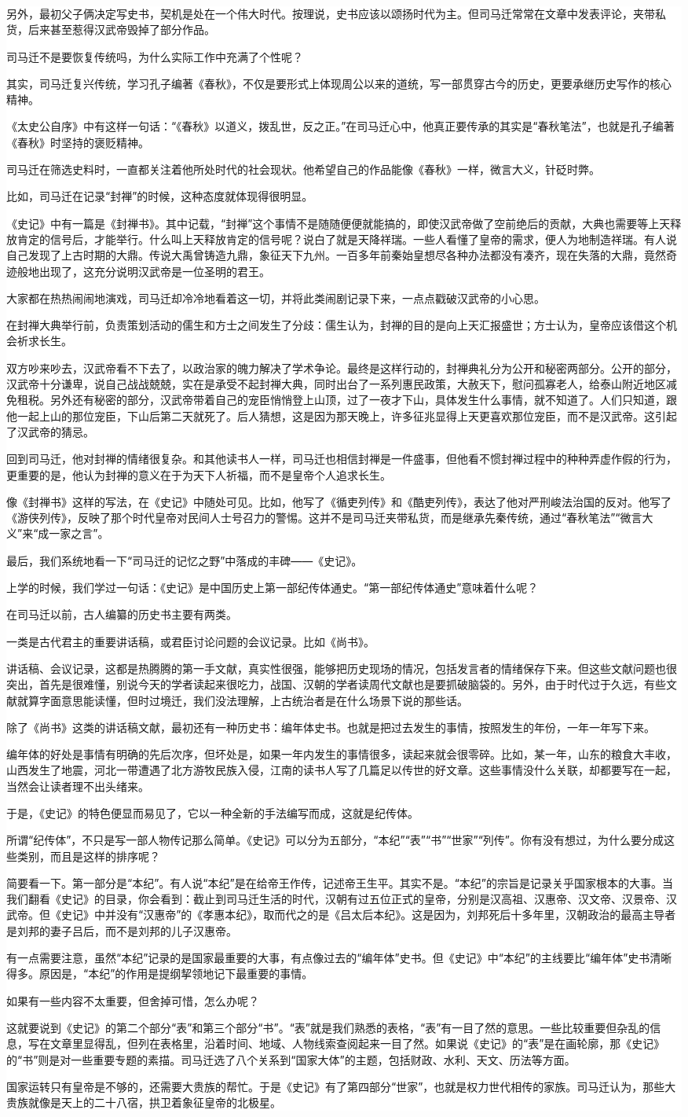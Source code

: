 另外，最初父子俩决定写史书，契机是处在一个伟大时代。按理说，史书应该以颂扬时代为主。但司马迁常常在文章中发表评论，夹带私货，后来甚至惹得汉武帝毁掉了部分作品。

司马迁不是要恢复传统吗，为什么实际工作中充满了个性呢？

其实，司马迁复兴传统，学习孔子编著《春秋》，不仅是要形式上体现周公以来的道统，写一部贯穿古今的历史，更要承继历史写作的核心精神。

《太史公自序》中有这样一句话：“《春秋》以道义，拨乱世，反之正。”在司马迁心中，他真正要传承的其实是“春秋笔法”，也就是孔子编著《春秋》时坚持的褒贬精神。

司马迁在筛选史料时，一直都关注着他所处时代的社会现状。他希望自己的作品能像《春秋》一样，微言大义，针砭时弊。

比如，司马迁在记录“封禅”的时候，这种态度就体现得很明显。

《史记》中有一篇是《封禅书》。其中记载，“封禅”这个事情不是随随便便就能搞的，即使汉武帝做了空前绝后的贡献，大典也需要等上天释放肯定的信号后，才能举行。什么叫上天释放肯定的信号呢？说白了就是天降祥瑞。一些人看懂了皇帝的需求，便人为地制造祥瑞。有人说自己发现了上古时期的大鼎。传说大禹曾铸造九鼎，象征天下九州。一百多年前秦始皇想尽各种办法都没有凑齐，现在失落的大鼎，竟然奇迹般地出现了，这充分说明汉武帝是一位圣明的君王。

大家都在热热闹闹地演戏，司马迁却冷冷地看着这一切，并将此类闹剧记录下来，一点点戳破汉武帝的小心思。

在封禅大典举行前，负责策划活动的儒生和方士之间发生了分歧：儒生认为，封禅的目的是向上天汇报盛世；方士认为，皇帝应该借这个机会祈求长生。

双方吵来吵去，汉武帝看不下去了，以政治家的魄力解决了学术争论。最终是这样行动的，封禅典礼分为公开和秘密两部分。公开的部分，汉武帝十分谦卑，说自己战战兢兢，实在是承受不起封禅大典，同时出台了一系列惠民政策，大赦天下，慰问孤寡老人，给泰山附近地区减免租税。另外还有秘密的部分，汉武帝带着自己的宠臣悄悄登上山顶，过了一夜才下山，具体发生什么事情，就不知道了。人们只知道，跟他一起上山的那位宠臣，下山后第二天就死了。后人猜想，这是因为那天晚上，许多征兆显得上天更喜欢那位宠臣，而不是汉武帝。这引起了汉武帝的猜忌。

回到司马迁，他对封禅的情绪很复杂。和其他读书人一样，司马迁也相信封禅是一件盛事，但他看不惯封禅过程中的种种弄虚作假的行为，更重要的是，他认为封禅的意义在于为天下人祈福，而不是皇帝个人追求长生。

像《封禅书》这样的写法，在《史记》中随处可见。比如，他写了《循吏列传》和《酷吏列传》，表达了他对严刑峻法治国的反对。他写了《游侠列传》，反映了那个时代皇帝对民间人士号召力的警惕。这并不是司马迁夹带私货，而是继承先秦传统，通过“春秋笔法”“微言大义”来“成一家之言”。



最后，我们系统地看一下“司马迁的记忆之野”中落成的丰碑——《史记》。

上学的时候，我们学过一句话：《史记》是中国历史上第一部纪传体通史。“第一部纪传体通史”意味着什么呢？

在司马迁以前，古人编纂的历史书主要有两类。

一类是古代君主的重要讲话稿，或君臣讨论问题的会议记录。比如《尚书》。

讲话稿、会议记录，这都是热腾腾的第一手文献，真实性很强，能够把历史现场的情况，包括发言者的情绪保存下来。但这些文献问题也很突出，首先是很难懂，别说今天的学者读起来很吃力，战国、汉朝的学者读周代文献也是要抓破脑袋的。另外，由于时代过于久远，有些文献就算字面意思能读懂，但时过境迁，我们没法理解，上古统治者是在什么场景下说的那些话。

除了《尚书》这类的讲话稿文献，最初还有一种历史书：编年体史书。也就是把过去发生的事情，按照发生的年份，一年一年写下来。

编年体的好处是事情有明确的先后次序，但坏处是，如果一年内发生的事情很多，读起来就会很零碎。比如，某一年，山东的粮食大丰收，山西发生了地震，河北一带遭遇了北方游牧民族入侵，江南的读书人写了几篇足以传世的好文章。这些事情没什么关联，却都要写在一起，当然会让读者理不出头绪来。

于是，《史记》的特色便显而易见了，它以一种全新的手法编写而成，这就是纪传体。

所谓“纪传体”，不只是写一部人物传记那么简单。《史记》可以分为五部分，“本纪”“表”“书”“世家”“列传”。你有没有想过，为什么要分成这些类别，而且是这样的排序呢？

简要看一下。第一部分是“本纪”。有人说“本纪”是在给帝王作传，记述帝王生平。其实不是。“本纪”的宗旨是记录关乎国家根本的大事。当我们翻看《史记》的目录，你会看到：截止到司马迁生活的时代，汉朝有过五位正式的皇帝，分别是汉高祖、汉惠帝、汉文帝、汉景帝、汉武帝。但《史记》中并没有“汉惠帝”的《孝惠本纪》，取而代之的是《吕太后本纪》。这是因为，刘邦死后十多年里，汉朝政治的最高主导者是刘邦的妻子吕后，而不是刘邦的儿子汉惠帝。

有一点需要注意，虽然“本纪”记录的是国家最重要的大事，有点像过去的“编年体”史书。但《史记》中“本纪”的主线要比“编年体”史书清晰得多。原因是，“本纪”的作用是提纲挈领地记下最重要的事情。

如果有一些内容不太重要，但舍掉可惜，怎么办呢？

这就要说到《史记》的第二个部分“表”和第三个部分“书”。“表”就是我们熟悉的表格，“表”有一目了然的意思。一些比较重要但杂乱的信息，写在文章里显得乱，但列在表格里，沿着时间、地域、人物线索查阅起来一目了然。如果说《史记》的“表”是在画轮廓，那《史记》的“书”则是对一些重要专题的素描。司马迁选了八个关系到“国家大体”的主题，包括财政、水利、天文、历法等方面。

国家运转只有皇帝是不够的，还需要大贵族的帮忙。于是《史记》有了第四部分“世家”，也就是权力世代相传的家族。司马迁认为，那些大贵族就像是天上的二十八宿，拱卫着象征皇帝的北极星。

